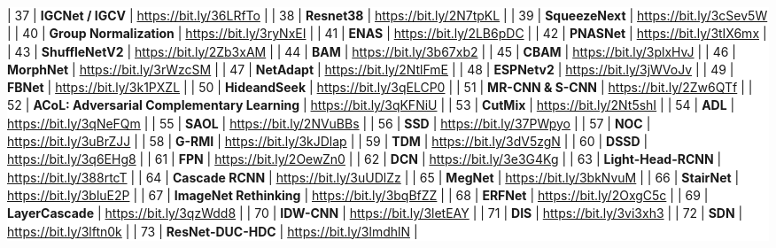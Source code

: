 | 37   | **IGCNet / IGCV**                            | https://bit.ly/36LRfTo |
| 38   | **Resnet38**                                 | https://bit.ly/2N7tpKL |
| 39   | **SqueezeNext**                              | https://bit.ly/3cSev5W |
| 40   | **Group Normalization**                      | https://bit.ly/3ryNxEI |
| 41   | **ENAS**                                     | https://bit.ly/2LB6pDC |
| 42   | **PNASNet**                                  | https://bit.ly/3tIX6mx |
| 43   | **ShuffleNetV2**                             | https://bit.ly/2Zb3xAM |
| 44   | **BAM**                                      | https://bit.ly/3b67xb2 |
| 45   | **CBAM**                                     | https://bit.ly/3plxHvJ |
| 46   | **MorphNet**                                 | https://bit.ly/3rWzcSM |
| 47   | **NetAdapt**                                 | https://bit.ly/2NtlFmE |
| 48   | **ESPNetv2**                                 | https://bit.ly/3jWVoJv |
| 49   | **FBNet**                                    | https://bit.ly/3k1PXZL |
| 50   | **HideandSeek**                              | https://bit.ly/3qELCP0 |
| 51   | **MR-CNN & S-CNN**                           | https://bit.ly/2Zw6QTf |
| 52   | **ACoL: Adversarial Complementary Learning** | https://bit.ly/3qKFNiU |
| 53   | **CutMix**                                   | https://bit.ly/2Nt5shI |
| 54   | **ADL**                                      | https://bit.ly/3qNeFQm |
| 55   | **SAOL**                                     | https://bit.ly/2NVuBBs |
| 56   | **SSD**                                      | https://bit.ly/37PWpyo |
| 57   | **NOC**                                      | https://bit.ly/3uBrZJJ |
| 58   | **G-RMI**                                    | https://bit.ly/3kJDlap |
| 59   | **TDM**                                      | https://bit.ly/3dV5zgN |
| 60   | **DSSD**                                     | https://bit.ly/3q6EHg8 |
| 61   | **FPN**                                      | https://bit.ly/2OewZn0 |
| 62   | **DCN**                                      | https://bit.ly/3e3G4Kg |
| 63   | **Light-Head-RCNN**                          | https://bit.ly/388rtcT |
| 64   | **Cascade RCNN**                             | https://bit.ly/3uUDlZz |
| 65   | **MegNet**                                   | https://bit.ly/3bkNvuM |
| 66   | **StairNet**                                 | https://bit.ly/3bluE2P |
| 67   | **ImageNet Rethinking**                      | https://bit.ly/3bqBfZZ |
| 68   | **ERFNet**                                   | https://bit.ly/2OxgC5c |
| 69   | **LayerCascade**                             | https://bit.ly/3qzWdd8 |
| 70   | **IDW-CNN**                                  | https://bit.ly/3letEAY |
| 71   | **DIS**                                      | https://bit.ly/3vi3xh3 |
| 72   | **SDN**                                      | https://bit.ly/3lftn0k |
| 73   | **ResNet-DUC-HDC**                           | https://bit.ly/3lmdhlN |